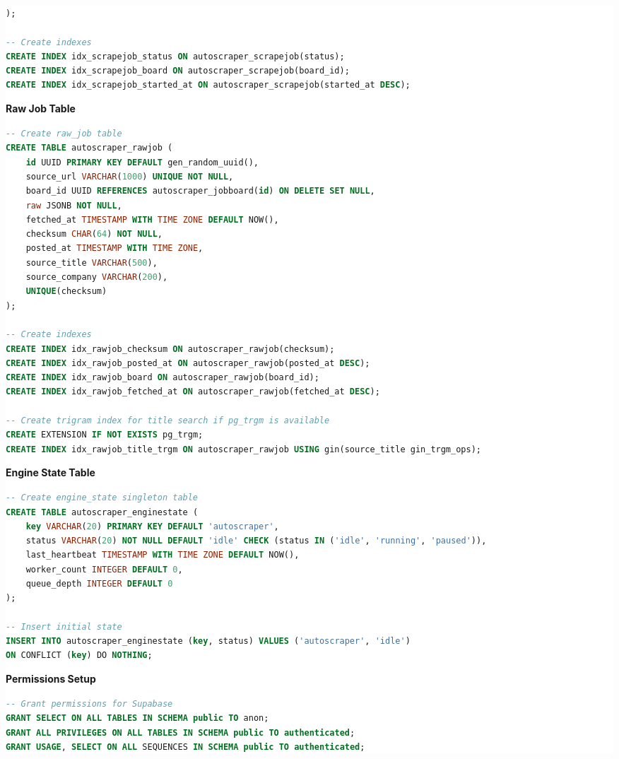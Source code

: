```sql
);

-- Create indexes
CREATE INDEX idx_scrapejob_status ON autoscraper_scrapejob(status);
CREATE INDEX idx_scrapejob_board ON autoscraper_scrapejob(board_id);
CREATE INDEX idx_scrapejob_started_at ON autoscraper_scrapejob(started_at DESC);
```

**Raw Job Table**

```sql
-- Create raw_job table
CREATE TABLE autoscraper_rawjob (
    id UUID PRIMARY KEY DEFAULT gen_random_uuid(),
    source_url VARCHAR(1000) UNIQUE NOT NULL,
    board_id UUID REFERENCES autoscraper_jobboard(id) ON DELETE SET NULL,
    raw JSONB NOT NULL,
    fetched_at TIMESTAMP WITH TIME ZONE DEFAULT NOW(),
    checksum CHAR(64) NOT NULL,
    posted_at TIMESTAMP WITH TIME ZONE,
    source_title VARCHAR(500),
    source_company VARCHAR(200),
    UNIQUE(checksum)
);

-- Create indexes
CREATE INDEX idx_rawjob_checksum ON autoscraper_rawjob(checksum);
CREATE INDEX idx_rawjob_posted_at ON autoscraper_rawjob(posted_at DESC);
CREATE INDEX idx_rawjob_board ON autoscraper_rawjob(board_id);
CREATE INDEX idx_rawjob_fetched_at ON autoscraper_rawjob(fetched_at DESC);

-- Create trigram index for title search if pg_trgm is available
CREATE EXTENSION IF NOT EXISTS pg_trgm;
CREATE INDEX idx_rawjob_title_trgm ON autoscraper_rawjob USING gin(source_title gin_trgm_ops);
```

**Engine State Table**

```sql
-- Create engine_state singleton table
CREATE TABLE autoscraper_enginestate (
    key VARCHAR(20) PRIMARY KEY DEFAULT 'autoscraper',
    status VARCHAR(20) NOT NULL DEFAULT 'idle' CHECK (status IN ('idle', 'running', 'paused')),
    last_heartbeat TIMESTAMP WITH TIME ZONE DEFAULT NOW(),
    worker_count INTEGER DEFAULT 0,
    queue_depth INTEGER DEFAULT 0
);

-- Insert initial state
INSERT INTO autoscraper_enginestate (key, status) VALUES ('autoscraper', 'idle')
ON CONFLICT (key) DO NOTHING;
```

**Permissions Setup**

```sql
-- Grant permissions for Supabase
GRANT SELECT ON ALL TABLES IN SCHEMA public TO anon;
GRANT ALL PRIVILEGES ON ALL TABLES IN SCHEMA public TO authenticated;
GRANT USAGE, SELECT ON ALL SEQUENCES IN SCHEMA public TO authenticated;
```

